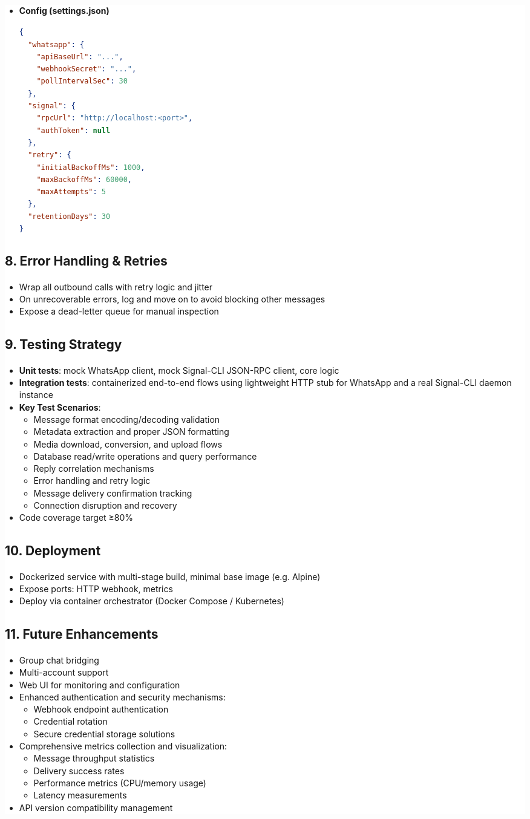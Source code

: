 - **Config (settings.json)**  
  ```json
  {
    "whatsapp": {
      "apiBaseUrl": "...",
      "webhookSecret": "...",
      "pollIntervalSec": 30
    },
    "signal": {
      "rpcUrl": "http://localhost:<port>",
      "authToken": null
    },
    "retry": {
      "initialBackoffMs": 1000,
      "maxBackoffMs": 60000,
      "maxAttempts": 5
    },
    "retentionDays": 30
  }
  ```

## 8. Error Handling & Retries  
- Wrap all outbound calls with retry logic and jitter  
- On unrecoverable errors, log and move on to avoid blocking other messages  
- Expose a dead-letter queue for manual inspection  

## 9. Testing Strategy  
- **Unit tests**: mock WhatsApp client, mock Signal-CLI JSON-RPC client, core logic  
- **Integration tests**: containerized end-to-end flows using lightweight HTTP stub for WhatsApp and a real Signal-CLI daemon instance  
- **Key Test Scenarios**:
  - Message format encoding/decoding validation
  - Metadata extraction and proper JSON formatting
  - Media download, conversion, and upload flows
  - Database read/write operations and query performance
  - Reply correlation mechanisms
  - Error handling and retry logic
  - Message delivery confirmation tracking
  - Connection disruption and recovery
- Code coverage target ≥80%  

## 10. Deployment  
- Dockerized service with multi-stage build, minimal base image (e.g. Alpine)  
- Expose ports: HTTP webhook, metrics  
- Deploy via container orchestrator (Docker Compose / Kubernetes)  

## 11. Future Enhancements  
- Group chat bridging  
- Multi-account support  
- Web UI for monitoring and configuration
- Enhanced authentication and security mechanisms:
  - Webhook endpoint authentication
  - Credential rotation 
  - Secure credential storage solutions
- Comprehensive metrics collection and visualization:
  - Message throughput statistics
  - Delivery success rates
  - Performance metrics (CPU/memory usage)
  - Latency measurements
- API version compatibility management
